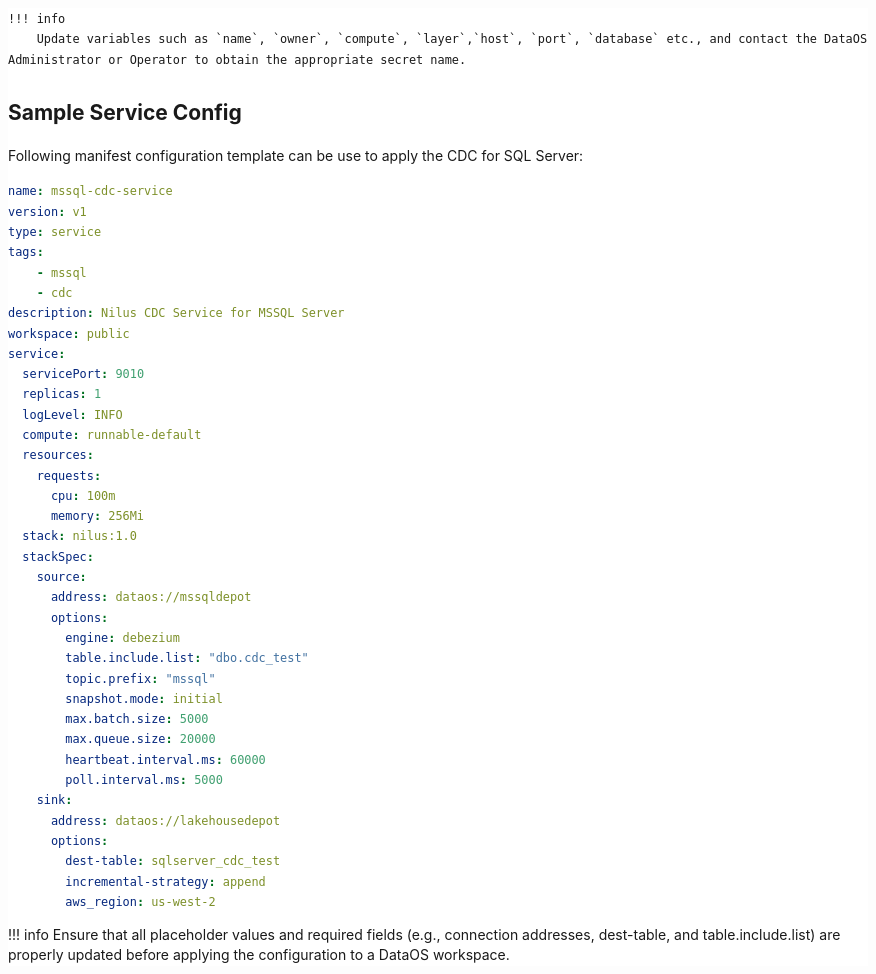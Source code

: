     !!! info
        Update variables such as `name`, `owner`, `compute`, `layer`,`host`, `port`, `database` etc., and contact the DataOS Administrator or Operator to obtain the appropriate secret name.




## Sample Service Config

Following manifest configuration template can be use to apply the CDC for SQL Server:

```yaml
name: mssql-cdc-service
version: v1
type: service
tags:
    - mssql
    - cdc
description: Nilus CDC Service for MSSQL Server
workspace: public
service:
  servicePort: 9010
  replicas: 1
  logLevel: INFO
  compute: runnable-default
  resources:
    requests:
      cpu: 100m
      memory: 256Mi
  stack: nilus:1.0
  stackSpec:
    source:
      address: dataos://mssqldepot
      options:
        engine: debezium
        table.include.list: "dbo.cdc_test"
        topic.prefix: "mssql"
        snapshot.mode: initial
        max.batch.size: 5000
        max.queue.size: 20000
        heartbeat.interval.ms: 60000
        poll.interval.ms: 5000
    sink:
      address: dataos://lakehousedepot
      options:
        dest-table: sqlserver_cdc_test
        incremental-strategy: append
        aws_region: us-west-2
```

!!! info
    Ensure that all placeholder values and required fields (e.g., connection addresses, dest-table, and table.include.list) are properly updated before applying the configuration to a DataOS workspace.
